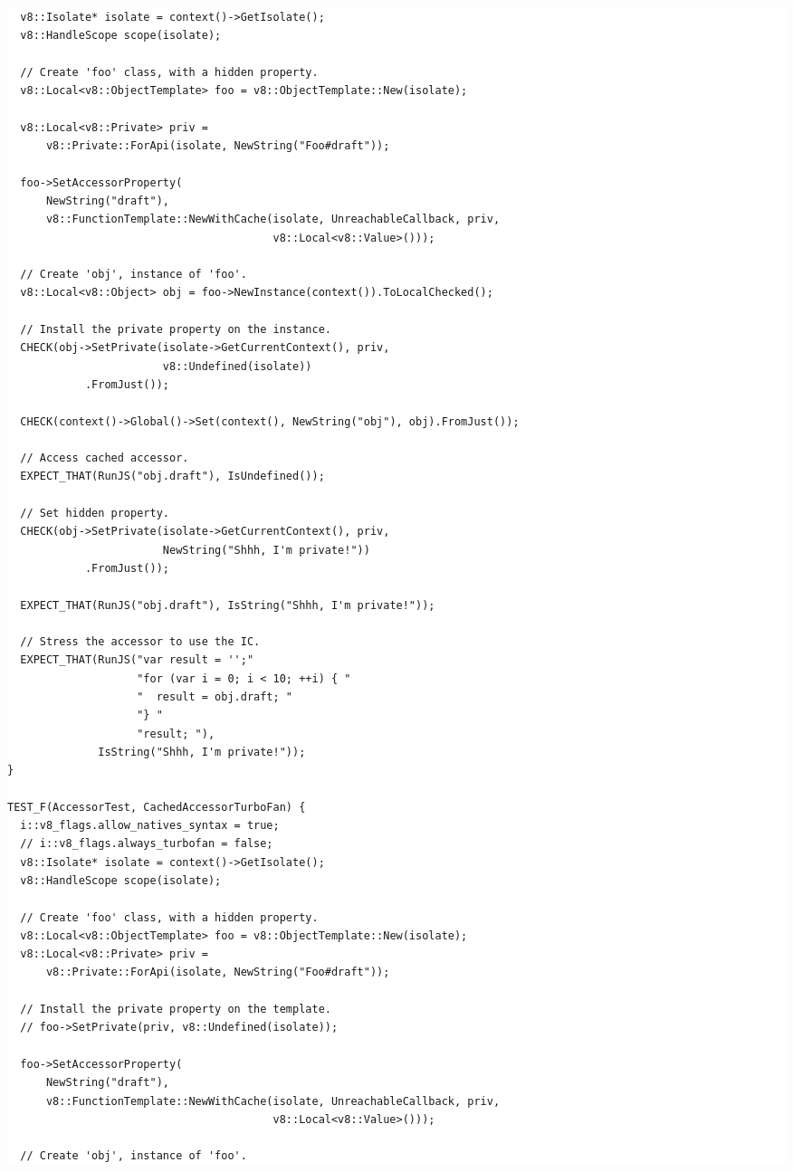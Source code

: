 ```
  v8::Isolate* isolate = context()->GetIsolate();
  v8::HandleScope scope(isolate);

  // Create 'foo' class, with a hidden property.
  v8::Local<v8::ObjectTemplate> foo = v8::ObjectTemplate::New(isolate);

  v8::Local<v8::Private> priv =
      v8::Private::ForApi(isolate, NewString("Foo#draft"));

  foo->SetAccessorProperty(
      NewString("draft"),
      v8::FunctionTemplate::NewWithCache(isolate, UnreachableCallback, priv,
                                         v8::Local<v8::Value>()));

  // Create 'obj', instance of 'foo'.
  v8::Local<v8::Object> obj = foo->NewInstance(context()).ToLocalChecked();

  // Install the private property on the instance.
  CHECK(obj->SetPrivate(isolate->GetCurrentContext(), priv,
                        v8::Undefined(isolate))
            .FromJust());

  CHECK(context()->Global()->Set(context(), NewString("obj"), obj).FromJust());

  // Access cached accessor.
  EXPECT_THAT(RunJS("obj.draft"), IsUndefined());

  // Set hidden property.
  CHECK(obj->SetPrivate(isolate->GetCurrentContext(), priv,
                        NewString("Shhh, I'm private!"))
            .FromJust());

  EXPECT_THAT(RunJS("obj.draft"), IsString("Shhh, I'm private!"));

  // Stress the accessor to use the IC.
  EXPECT_THAT(RunJS("var result = '';"
                    "for (var i = 0; i < 10; ++i) { "
                    "  result = obj.draft; "
                    "} "
                    "result; "),
              IsString("Shhh, I'm private!"));
}

TEST_F(AccessorTest, CachedAccessorTurboFan) {
  i::v8_flags.allow_natives_syntax = true;
  // i::v8_flags.always_turbofan = false;
  v8::Isolate* isolate = context()->GetIsolate();
  v8::HandleScope scope(isolate);

  // Create 'foo' class, with a hidden property.
  v8::Local<v8::ObjectTemplate> foo = v8::ObjectTemplate::New(isolate);
  v8::Local<v8::Private> priv =
      v8::Private::ForApi(isolate, NewString("Foo#draft"));

  // Install the private property on the template.
  // foo->SetPrivate(priv, v8::Undefined(isolate));

  foo->SetAccessorProperty(
      NewString("draft"),
      v8::FunctionTemplate::NewWithCache(isolate, UnreachableCallback, priv,
                                         v8::Local<v8::Value>()));

  // Create 'obj', instance of 'foo'.
```